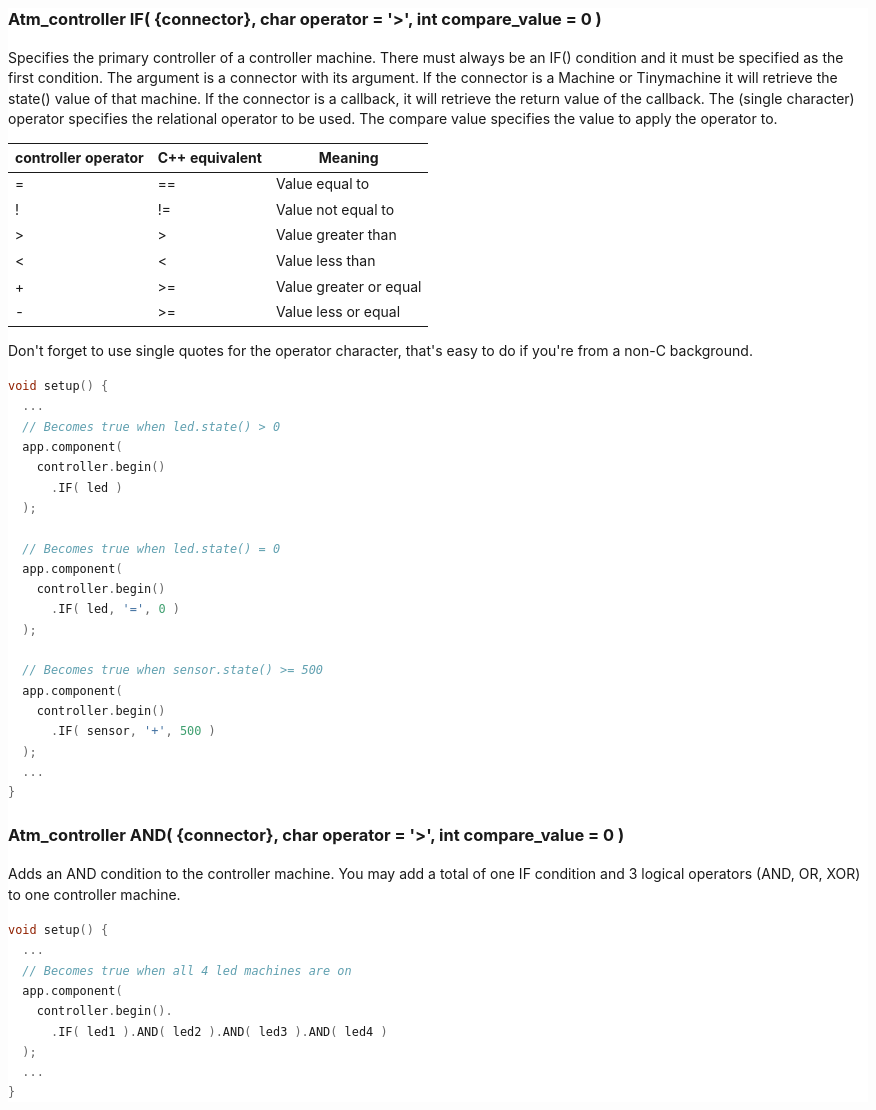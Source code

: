 ### Atm_controller IF( {connector}, char operator = '>', int compare_value = 0 ) ###

Specifies the primary controller of a controller machine. There must always be an IF() condition and it must be specified as the first condition. The argument is a connector with its argument. If the connector is a Machine or Tinymachine it will retrieve the state() value of that machine. If the connector is a callback, it will retrieve the return value of the callback. The (single character) operator specifies the relational operator to be used. The compare value specifies the value to apply the operator to.

 controller operator | C++ equivalent| Meaning
---- | ---- | ----
= | == | Value equal to
! | != | Value not equal to
> | > | Value greater than
< | < | Value less than
+ | >= | Value greater or equal
- | >= | Value less or equal

Don't forget to use single quotes for the operator character, that's easy to do if you're from a non-C background.

```c++
void setup() {
  ...
  // Becomes true when led.state() > 0
  app.component( 
    controller.begin()
      .IF( led )
  );

  // Becomes true when led.state() = 0
  app.component( 
    controller.begin()
      .IF( led, '=', 0 )
  );

  // Becomes true when sensor.state() >= 500
  app.component( 
    controller.begin()
      .IF( sensor, '+', 500 )
  );
  ...
}
```

### Atm_controller AND( {connector}, char operator = '>', int compare_value = 0 ) ###

Adds an AND condition to the controller machine. You may add a total of one IF condition and 3 logical operators (AND, OR, XOR) to one controller machine.

```c++
void setup() {
  ...
  // Becomes true when all 4 led machines are on
  app.component( 
    controller.begin().
      .IF( led1 ).AND( led2 ).AND( led3 ).AND( led4 )
  );
  ...
}
```
